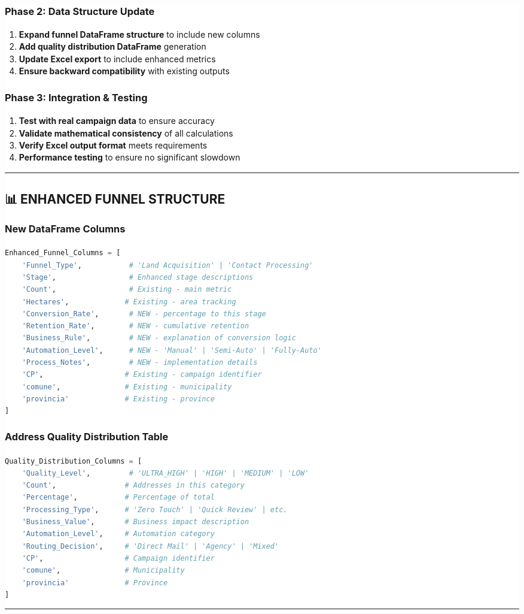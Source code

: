 ### **Phase 2: Data Structure Update**
1. **Expand funnel DataFrame structure** to include new columns
2. **Add quality distribution DataFrame** generation
3. **Update Excel export** to include enhanced metrics
4. **Ensure backward compatibility** with existing outputs

### **Phase 3: Integration & Testing**
1. **Test with real campaign data** to ensure accuracy
2. **Validate mathematical consistency** of all calculations
3. **Verify Excel output format** meets requirements
4. **Performance testing** to ensure no significant slowdown

---

## 📊 **ENHANCED FUNNEL STRUCTURE**

### **New DataFrame Columns**
```python
Enhanced_Funnel_Columns = [
    'Funnel_Type',           # 'Land Acquisition' | 'Contact Processing'
    'Stage',                 # Enhanced stage descriptions
    'Count',                 # Existing - main metric
    'Hectares',             # Existing - area tracking
    'Conversion_Rate',       # NEW - percentage to this stage
    'Retention_Rate',        # NEW - cumulative retention
    'Business_Rule',         # NEW - explanation of conversion logic
    'Automation_Level',      # NEW - 'Manual' | 'Semi-Auto' | 'Fully-Auto'
    'Process_Notes',         # NEW - implementation details
    'CP',                   # Existing - campaign identifier
    'comune',               # Existing - municipality
    'provincia'             # Existing - province
]
```

### **Address Quality Distribution Table**
```python
Quality_Distribution_Columns = [
    'Quality_Level',         # 'ULTRA_HIGH' | 'HIGH' | 'MEDIUM' | 'LOW'
    'Count',                # Addresses in this category
    'Percentage',           # Percentage of total
    'Processing_Type',      # 'Zero Touch' | 'Quick Review' | etc.
    'Business_Value',       # Business impact description
    'Automation_Level',     # Automation category
    'Routing_Decision',     # 'Direct Mail' | 'Agency' | 'Mixed'
    'CP',                   # Campaign identifier
    'comune',               # Municipality
    'provincia'             # Province
]
```

---